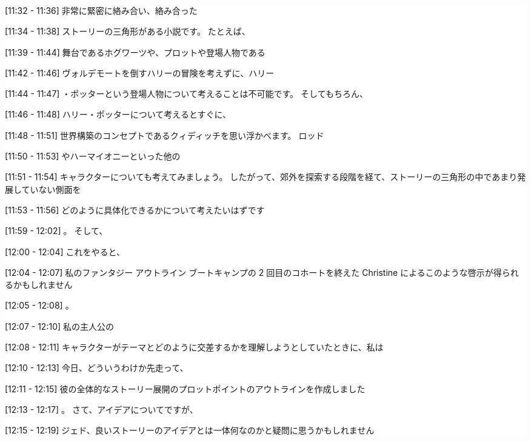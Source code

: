 [11:32 - 11:36]
非常に緊密に絡み合い、絡み合った

[11:34 - 11:38]
ストーリーの三角形がある小説です。 たとえば、

[11:39 - 11:44]
舞台であるホグワーツや、プロットや登場人物である

[11:42 - 11:46]
ヴォルデモートを倒すハリーの冒険を考えずに、ハリー

[11:44 - 11:47]
・ポッターという登場人物について考えることは不可能です。 そしてもちろん、

[11:46 - 11:48]
ハリー・ポッターについて考えるとすぐに、

[11:48 - 11:51]
世界構築のコンセプトであるクィディッチを思い浮かべます。 ロッド

[11:50 - 11:53]
やハーマイオニーといった他の

[11:51 - 11:54]
キャラクターについても考えてみましょう。 したがって、郊外を探索する段階を経て、ストーリーの三角形の中であまり発展していない側面を

[11:53 - 11:56]
どのように具体化できるかについて考えたいはずです

[11:59 - 12:02]
。 そして、

[12:00 - 12:04]
これをやると、

[12:04 - 12:07]
私のファンタジー アウトライン ブートキャンプの 2 回目のコホートを終えた Christine によるこのような啓示が得られるかもしれません

[12:05 - 12:08]
。

[12:07 - 12:10]
私の主人公の

[12:08 - 12:11]
キャラクターがテーマとどのように交差するかを理解しようとしていたときに、私は

[12:10 - 12:13]
今日、どういうわけか先走って、

[12:11 - 12:15]
彼の全体的なストーリー展開のプロットポイントのアウトラインを作成しました

[12:13 - 12:17]
。 さて、アイデアについてですが、

[12:15 - 12:19]
ジェド、良いストーリーのアイデアとは一体何なのかと疑問に思うかもしれません
